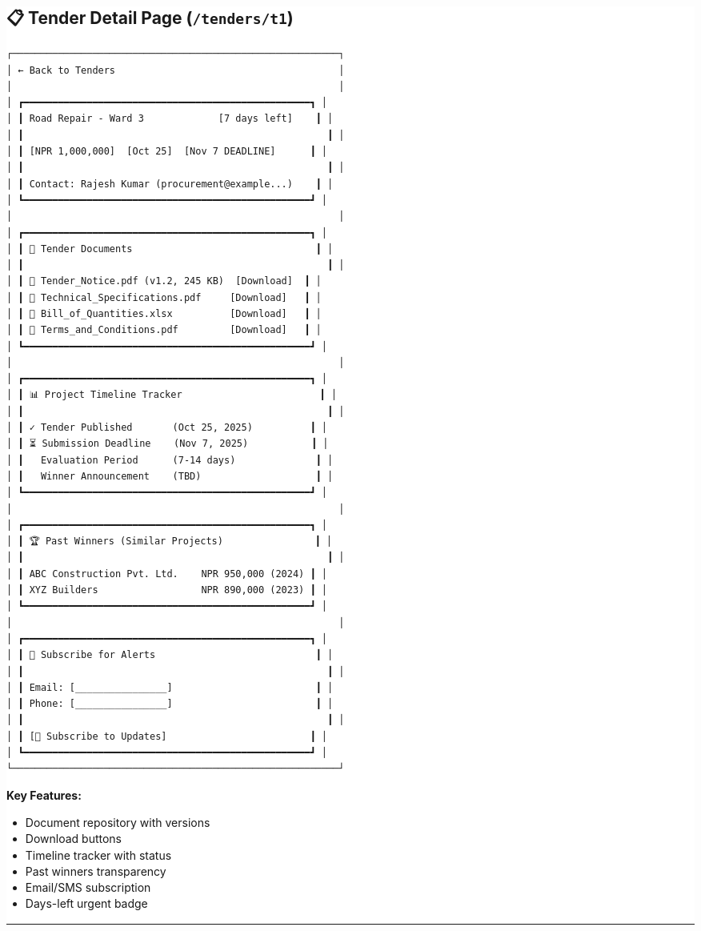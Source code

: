
## 📋 Tender Detail Page (`/tenders/t1`)

```
┌─────────────────────────────────────────────────────────┐
│ ← Back to Tenders                                       │
│                                                         │
│ ┏━━━━━━━━━━━━━━━━━━━━━━━━━━━━━━━━━━━━━━━━━━━━━━━━━━┓ │
│ ┃ Road Repair - Ward 3             [7 days left]    ┃ │
│ ┃                                                     ┃ │
│ ┃ [NPR 1,000,000]  [Oct 25]  [Nov 7 DEADLINE]      ┃ │
│ ┃                                                     ┃ │
│ ┃ Contact: Rajesh Kumar (procurement@example...)    ┃ │
│ ┗━━━━━━━━━━━━━━━━━━━━━━━━━━━━━━━━━━━━━━━━━━━━━━━━━━┛ │
│                                                         │
│ ┏━━━━━━━━━━━━━━━━━━━━━━━━━━━━━━━━━━━━━━━━━━━━━━━━━━┓ │
│ ┃ 📂 Tender Documents                                ┃ │
│ ┃                                                     ┃ │
│ ┃ 📄 Tender_Notice.pdf (v1.2, 245 KB)  [Download]  ┃ │
│ ┃ 📄 Technical_Specifications.pdf     [Download]   ┃ │
│ ┃ 📄 Bill_of_Quantities.xlsx          [Download]   ┃ │
│ ┃ 📄 Terms_and_Conditions.pdf         [Download]   ┃ │
│ ┗━━━━━━━━━━━━━━━━━━━━━━━━━━━━━━━━━━━━━━━━━━━━━━━━━━┛ │
│                                                         │
│ ┏━━━━━━━━━━━━━━━━━━━━━━━━━━━━━━━━━━━━━━━━━━━━━━━━━━┓ │
│ ┃ 📊 Project Timeline Tracker                        ┃ │
│ ┃                                                     ┃ │
│ ┃ ✓ Tender Published       (Oct 25, 2025)          ┃ │
│ ┃ ⏳ Submission Deadline    (Nov 7, 2025)           ┃ │
│ ┃   Evaluation Period      (7-14 days)              ┃ │
│ ┃   Winner Announcement    (TBD)                    ┃ │
│ ┗━━━━━━━━━━━━━━━━━━━━━━━━━━━━━━━━━━━━━━━━━━━━━━━━━━┛ │
│                                                         │
│ ┏━━━━━━━━━━━━━━━━━━━━━━━━━━━━━━━━━━━━━━━━━━━━━━━━━━┓ │
│ ┃ 🏆 Past Winners (Similar Projects)                ┃ │
│ ┃                                                     ┃ │
│ ┃ ABC Construction Pvt. Ltd.    NPR 950,000 (2024) ┃ │
│ ┃ XYZ Builders                  NPR 890,000 (2023) ┃ │
│ ┗━━━━━━━━━━━━━━━━━━━━━━━━━━━━━━━━━━━━━━━━━━━━━━━━━━┛ │
│                                                         │
│ ┏━━━━━━━━━━━━━━━━━━━━━━━━━━━━━━━━━━━━━━━━━━━━━━━━━━┓ │
│ ┃ 🔔 Subscribe for Alerts                            ┃ │
│ ┃                                                     ┃ │
│ ┃ Email: [________________]                         ┃ │
│ ┃ Phone: [________________]                         ┃ │
│ ┃                                                     ┃ │
│ ┃ [🔔 Subscribe to Updates]                         ┃ │
│ ┗━━━━━━━━━━━━━━━━━━━━━━━━━━━━━━━━━━━━━━━━━━━━━━━━━━┛ │
└─────────────────────────────────────────────────────────┘
```

**Key Features:**
- Document repository with versions
- Download buttons
- Timeline tracker with status
- Past winners transparency
- Email/SMS subscription
- Days-left urgent badge

---